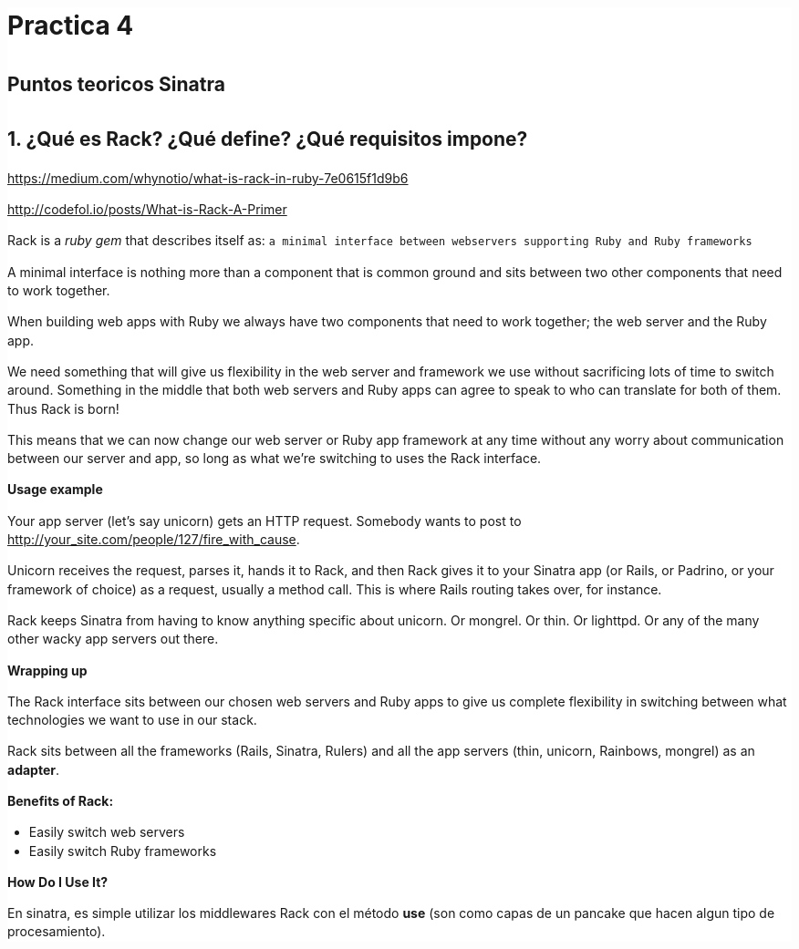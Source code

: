 # Practica 4

## Puntos teoricos Sinatra

## 1. ¿Qué es Rack? ¿Qué define? ¿Qué requisitos impone?

https://medium.com/whynotio/what-is-rack-in-ruby-7e0615f1d9b6

http://codefol.io/posts/What-is-Rack-A-Primer

Rack is a _ruby gem_ that describes itself as: `a minimal interface between webservers supporting Ruby and Ruby frameworks`

A minimal interface is nothing more than a component that is common ground and sits between two other components that need to work together.

When building web apps with Ruby we always have two components that need to work together; the web server and the Ruby app.

We need something that will give us flexibility in the web server and framework we use without sacrificing lots of time to switch around. Something in the middle that both web servers and Ruby apps can agree to speak to who can translate for both of them. Thus Rack is born!

This means that we can now change our web server or Ruby app framework at any time without any worry about communication between our server and app, so long as what we’re switching to uses the Rack interface.

**Usage example**

Your app server (let’s say unicorn) gets an HTTP request. Somebody wants to post to http://your_site.com/people/127/fire_with_cause.

Unicorn receives the request, parses it, hands it to Rack, and then Rack gives it to your Sinatra app (or Rails, or Padrino, or your framework of choice) as a request, usually a method call. This is where Rails routing takes over, for instance.

Rack keeps Sinatra from having to know anything specific about unicorn. Or mongrel. Or thin. Or lighttpd. Or any of the many other wacky app servers out there. 

**Wrapping up**

The Rack interface sits between our chosen web servers and Ruby apps to give us complete flexibility in switching between what technologies we want to use in our stack.

Rack sits between all the frameworks (Rails, Sinatra, Rulers) and all the app servers (thin, unicorn, Rainbows, mongrel) as an **adapter**.

**Benefits of Rack:**

* Easily switch web servers
* Easily switch Ruby frameworks

**How Do I Use It?**

En sinatra, es simple utilizar los middlewares Rack con el método **use** (son como capas de un pancake que hacen algun tipo de procesamiento).
